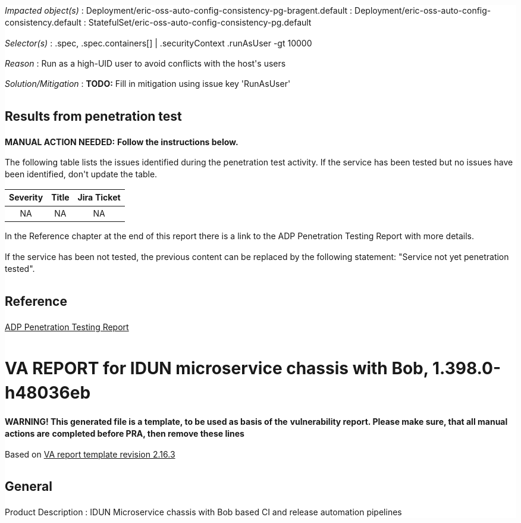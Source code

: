 *Impacted object(s)*
: Deployment/eric-oss-auto-config-consistency-pg-bragent.default
: Deployment/eric-oss-auto-config-consistency.default
: StatefulSet/eric-oss-auto-config-consistency-pg.default

*Selector(s)*
: .spec, .spec.containers[] | .securityContext .runAsUser -gt 10000

*Reason*
: Run as a high-UID user to avoid conflicts with the host's users

*Solution/Mitigation*
: **TODO:** Fill in mitigation using issue key 'RunAsUser'

## Results from penetration test

**MANUAL ACTION NEEDED:**
**Follow the instructions below.**

The following table lists the issues identified during the penetration
test activity.
If the service has been tested but no issues have been identified,
don't update the table.

| Severity | Title | Jira Ticket|
| :------: | :---: | :--------: |
| NA | NA | NA |

In the Reference chapter at the end of this report there is a link to the
ADP Penetration Testing Report with more details.

If the service has been not tested, the previous content can be replaced by
the following statement: "Service not yet penetration tested".

## Reference

[ADP Penetration Testing Report](https://erilink.ericsson.se/eridoc/erl/objectId/09004cffcbee784a?docno=BCSD-22:003201Uen&action=approved&format=msw12)

# VA REPORT for IDUN microservice chassis with Bob, 1.398.0-h48036eb

**WARNING! This generated file is a template, to be used as basis of the**
**vulnerability report. Please make sure, that all manual actions are**
**completed before PRA, then remove these lines**

Based on [VA report template revision 2.16.3](https://eteamspace.internal.ericsson.com/pages/viewpage.action?pageId=1161856643)

## General

Product Description
: IDUN Microservice chassis with Bob based CI and release automation pipelines
